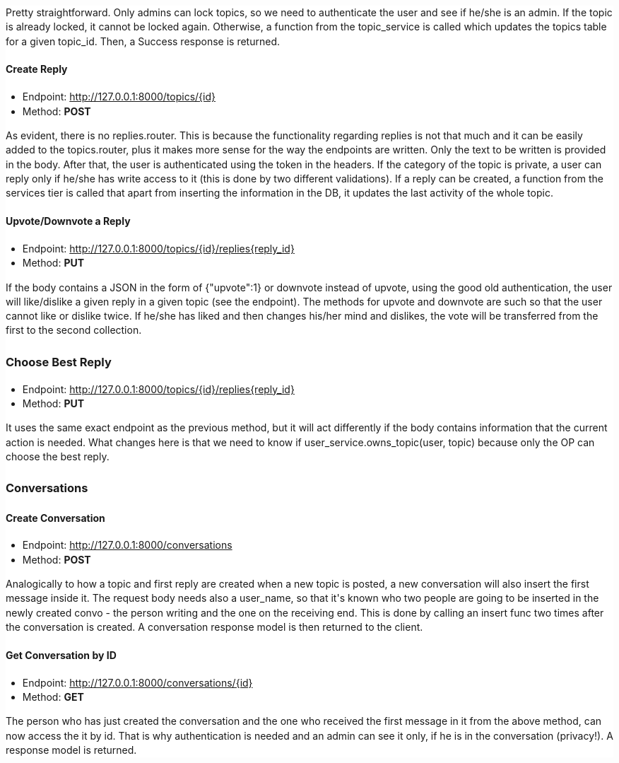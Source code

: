 Pretty straightforward. Only admins can lock topics, so we need to authenticate the user and see if he/she is an admin. If the topic is already locked, it cannot be locked again. Otherwise, a function from the topic_service is called which updates the topics table for a given topic_id. Then, a Success response is returned. 

#### Create Reply
- Endpoint: http://127.0.0.1:8000/topics/{id}
- Method: **POST**

As evident, there is no replies.router. This is because the functionality regarding replies is not that much and it can be easily added to the topics.router, plus it makes more sense for the way the endpoints are written. Only the text to be written is provided in the body. After that, the user is authenticated using the token in the headers. If the category of the topic is private, a user can reply only if he/she has write access to it (this is done by two different validations). If a reply can be created, a function from the services tier is called that apart from inserting the information in the DB, it updates the last activity of the whole topic.

#### Upvote/Downvote a Reply
- Endpoint: http://127.0.0.1:8000/topics/{id}/replies{reply_id}
- Method: **PUT**

If the body contains a JSON in the form of {"upvote":1} or downvote instead of upvote, using the good old authentication, the user will like/dislike a given reply in a given topic (see the endpoint). The methods for upvote and downvote are such so that the user cannot like or dislike twice. If he/she has liked and then changes his/her mind and dislikes, the vote will be transferred from the first to the second collection. 

### Choose Best Reply
- Endpoint: http://127.0.0.1:8000/topics/{id}/replies{reply_id}
- Method: **PUT**

It uses the same exact endpoint as the previous method, but it will act differently if the body contains information that the current action is needed. What changes here is that we need to know if user_service.owns_topic(user, topic) because only the OP can choose the best reply.


### Conversations
#### Create Conversation
- Endpoint: http://127.0.0.1:8000/conversations
- Method: **POST**

Analogically to how a topic and first reply are created when a new topic is posted, a new conversation will also insert the first message inside it. The request body needs also a user_name, so that it's known who two people are going to be inserted in the newly created convo - the person writing and the one on the receiving end. This is done by calling an insert func two times after the conversation is created. A conversation response model is then returned to the client.


#### Get Conversation by ID
- Endpoint: http://127.0.0.1:8000/conversations/{id}
- Method: **GET**

The person who has just created the conversation and the one who received the first message in it from the above method, can now access the it by id. That is why authentication is needed and an admin can see it only, if he is in the conversation (privacy!). A response model is returned.

